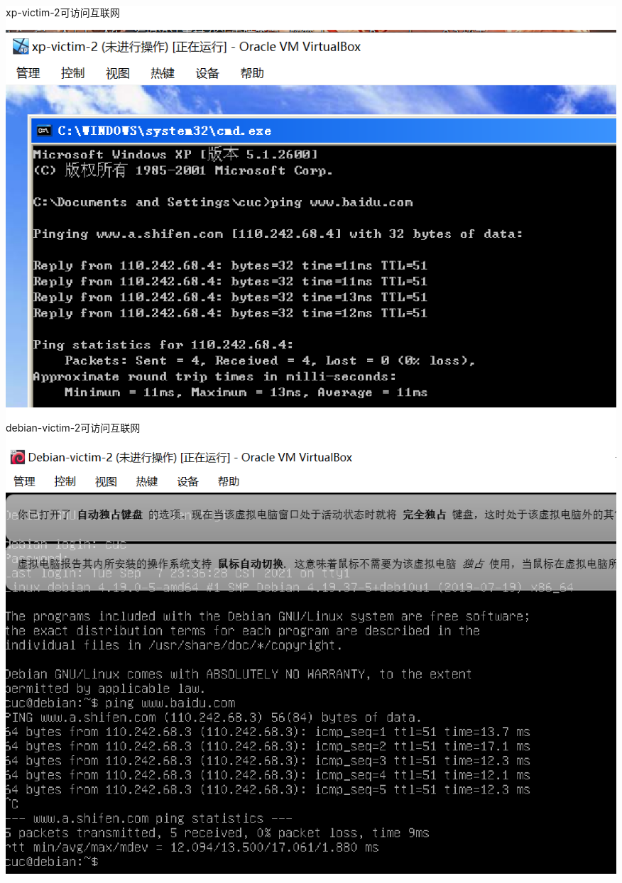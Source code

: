 xp-victim-2可访问互联网

![](img/xpvic2_ping_internet.PNG)

debian-victim-2可访问互联网

![](img/debvic2_ping_internet.PNG)
